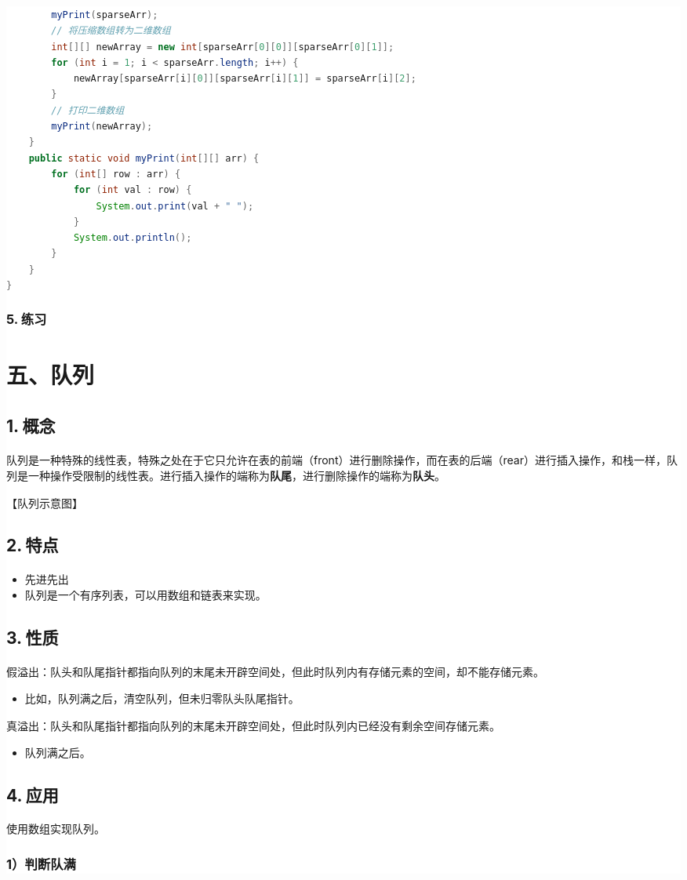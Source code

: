 ```java
       	myPrint(sparseArr);
        // 将压缩数组转为二维数组
        int[][] newArray = new int[sparseArr[0][0]][sparseArr[0][1]];
        for (int i = 1; i < sparseArr.length; i++) {
            newArray[sparseArr[i][0]][sparseArr[i][1]] = sparseArr[i][2];
        }
        // 打印二维数组
        myPrint(newArray);
    }
    public static void myPrint(int[][] arr) {
        for (int[] row : arr) {
            for (int val : row) {
                System.out.print(val + " ");
            }
            System.out.println();
        }
    }
}
```

### 5. 练习

# 五、队列

## 1. 概念

队列是一种特殊的线性表，特殊之处在于它只允许在表的前端（front）进行删除操作，而在表的后端（rear）进行插入操作，和栈一样，队列是一种操作受限制的线性表。进行插入操作的端称为**队尾**，进行删除操作的端称为**队头**。

【队列示意图】

## 2. 特点

+ 先进先出
+ 队列是一个有序列表，可以用数组和链表来实现。

## 3. 性质

假溢出：队头和队尾指针都指向队列的末尾未开辟空间处，但此时队列内有存储元素的空间，却不能存储元素。

+ 比如，队列满之后，清空队列，但未归零队头队尾指针。

真溢出：队头和队尾指针都指向队列的末尾未开辟空间处，但此时队列内已经没有剩余空间存储元素。

+ 队列满之后。

## 4. 应用

使用数组实现队列。

### 1）判断队满
